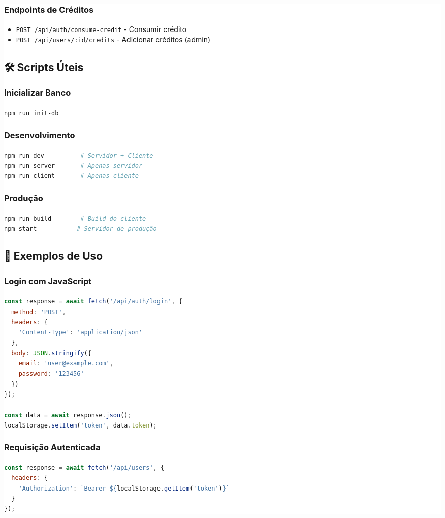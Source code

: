 ### Endpoints de Créditos
- `POST /api/auth/consume-credit` - Consumir crédito
- `POST /api/users/:id/credits` - Adicionar créditos (admin)

## 🛠️ Scripts Úteis

### Inicializar Banco
```bash
npm run init-db
```

### Desenvolvimento
```bash
npm run dev          # Servidor + Cliente
npm run server       # Apenas servidor
npm run client       # Apenas cliente
```

### Produção
```bash
npm run build        # Build do cliente
npm start           # Servidor de produção
```

## 📝 Exemplos de Uso

### Login com JavaScript
```javascript
const response = await fetch('/api/auth/login', {
  method: 'POST',
  headers: {
    'Content-Type': 'application/json'
  },
  body: JSON.stringify({
    email: 'user@example.com',
    password: '123456'
  })
});

const data = await response.json();
localStorage.setItem('token', data.token);
```

### Requisição Autenticada
```javascript
const response = await fetch('/api/users', {
  headers: {
    'Authorization': `Bearer ${localStorage.getItem('token')}`
  }
});
```
